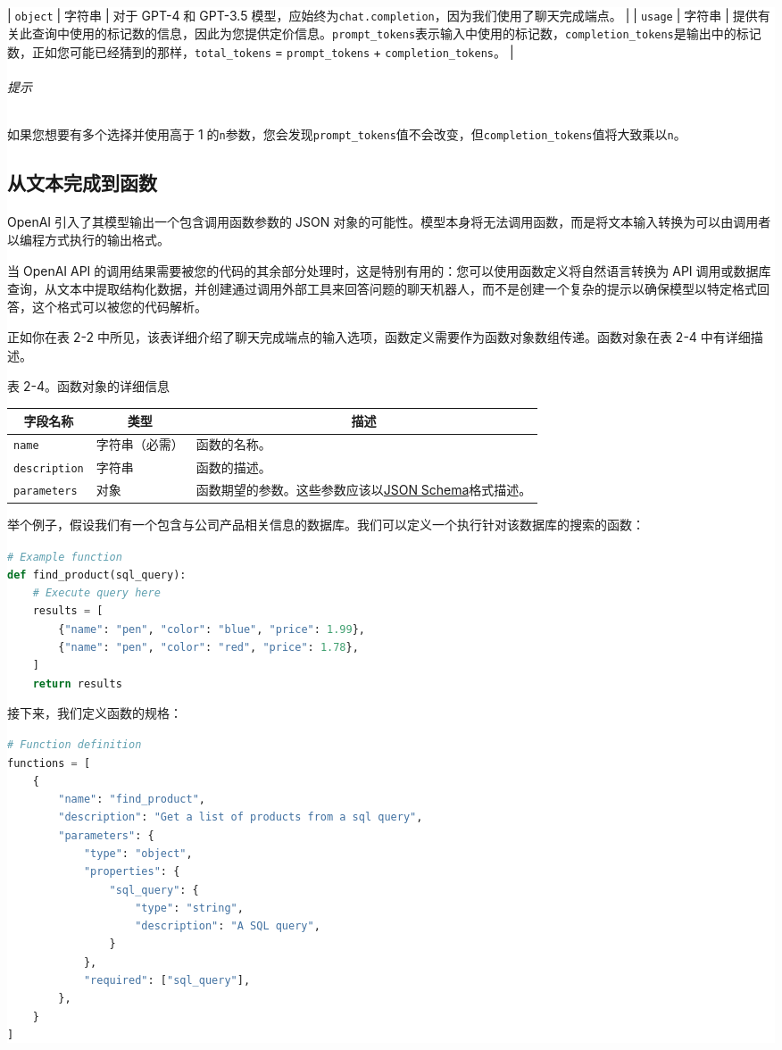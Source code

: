| `object` | 字符串 | 对于 GPT-4 和 GPT-3.5 模型，应始终为`chat.completion`，因为我们使用了聊天完成端点。 |
| `usage` | 字符串 | 提供有关此查询中使用的标记数的信息，因此为您提供定价信息。`prompt_tokens`表示输入中使用的标记数，`completion_tokens`是输出中的标记数，正如您可能已经猜到的那样，`total_tokens` = `prompt_tokens` + `completion_tokens`。 |

###### 提示

如果您想要有多个选择并使用高于 1 的`n`参数，您会发现`prompt_tokens`值不会改变，但`completion_tokens`值将大致乘以`n`。

## 从文本完成到函数

OpenAI 引入了其模型输出一个包含调用函数参数的 JSON 对象的可能性。模型本身将无法调用函数，而是将文本输入转换为可以由调用者以编程方式执行的输出格式。

当 OpenAI API 的调用结果需要被您的代码的其余部分处理时，这是特别有用的：您可以使用函数定义将自然语言转换为 API 调用或数据库查询，从文本中提取结构化数据，并创建通过调用外部工具来回答问题的聊天机器人，而不是创建一个复杂的提示以确保模型以特定格式回答，这个格式可以被您的代码解析。

正如你在表 2-2 中所见，该表详细介绍了聊天完成端点的输入选项，函数定义需要作为函数对象数组传递。函数对象在表 2-4 中有详细描述。

表 2-4。函数对象的详细信息

| 字段名称 | 类型 | 描述 |
| --- | --- | --- |
| `name` | 字符串（必需） | 函数的名称。 |
| `description` | 字符串 | 函数的描述。 |
| `parameters` | 对象 | 函数期望的参数。这些参数应该以[JSON Schema](http://json-schema.org)格式描述。 |

举个例子，假设我们有一个包含与公司产品相关信息的数据库。我们可以定义一个执行针对该数据库的搜索的函数：

```py
# Example function
def find_product(sql_query):
    # Execute query here
    results = [
        {"name": "pen", "color": "blue", "price": 1.99},
        {"name": "pen", "color": "red", "price": 1.78},
    ]
    return results
```

接下来，我们定义函数的规格：

```py
# Function definition
functions = [
    {
        "name": "find_product",
        "description": "Get a list of products from a sql query",
        "parameters": {
            "type": "object",
            "properties": {
                "sql_query": {
                    "type": "string",
                    "description": "A SQL query",
                }
            },
            "required": ["sql_query"],
        },
    }
]
```
